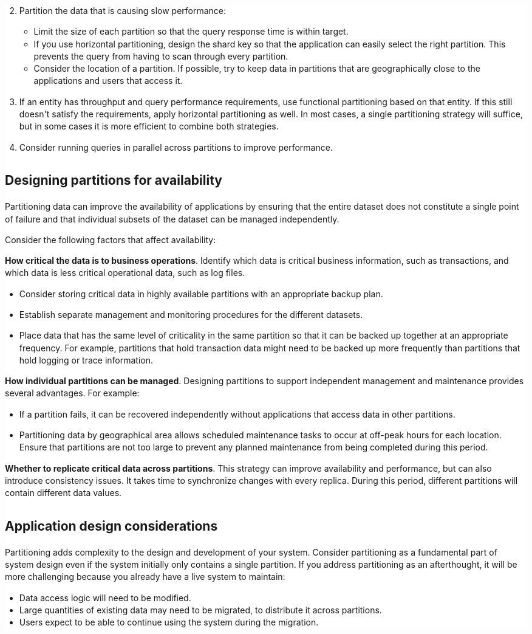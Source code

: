 2. Partition the data that is causing slow performance:
   - Limit the size of each partition so that the query response time is within target.
   - If you use horizontal partitioning, design the shard key so that the application can easily select the right partition. This prevents the query from having to scan through every partition.
   - Consider the location of a partition. If possible, try to keep data in partitions that are geographically close to the applications and users that access it.

3. If an entity has throughput and query performance requirements, use functional partitioning based on that entity. If this still doesn't satisfy the requirements, apply horizontal partitioning as well. In most cases, a single partitioning strategy will suffice, but in some cases it is more efficient to combine both strategies.

4. Consider running queries in parallel across partitions to improve performance.

## Designing partitions for availability

Partitioning data can improve the availability of applications by ensuring that the entire dataset does not constitute a single point of failure and that individual subsets of the dataset can be managed independently.

Consider the following factors that affect availability:

**How critical the data is to business operations**. Identify which data is critical business information, such as transactions, and which data is less critical operational data, such as log files.

- Consider storing critical data in highly available partitions with an appropriate backup plan.

- Establish separate management and monitoring procedures for the different datasets.

- Place data that has the same level of criticality in the same partition so that it can be backed up together at an appropriate frequency. For example, partitions that hold transaction data might need to be backed up more frequently than partitions that hold logging or trace information.

**How individual partitions can be managed**. Designing partitions to support independent management and maintenance provides several advantages. For example:

- If a partition fails, it can be recovered independently without applications that access data in other partitions.

- Partitioning data by geographical area allows scheduled maintenance tasks to occur at off-peak hours for each location. Ensure that partitions are not too large to prevent any planned maintenance from being completed during this period.

**Whether to replicate critical data across partitions**. This strategy can improve availability and performance, but can also introduce consistency issues. It takes time to synchronize changes with every replica. During this period, different partitions will contain different data values.

## Application design considerations

Partitioning adds complexity to the design and development of your system. Consider partitioning as a fundamental part of system design even if the system initially only contains a single partition. If you address partitioning as an afterthought, it will be more challenging because you already have a live system to maintain:

- Data access logic will need to be modified.
- Large quantities of existing data may need to be migrated, to distribute it across partitions.
- Users expect to be able to continue using the system during the migration.
